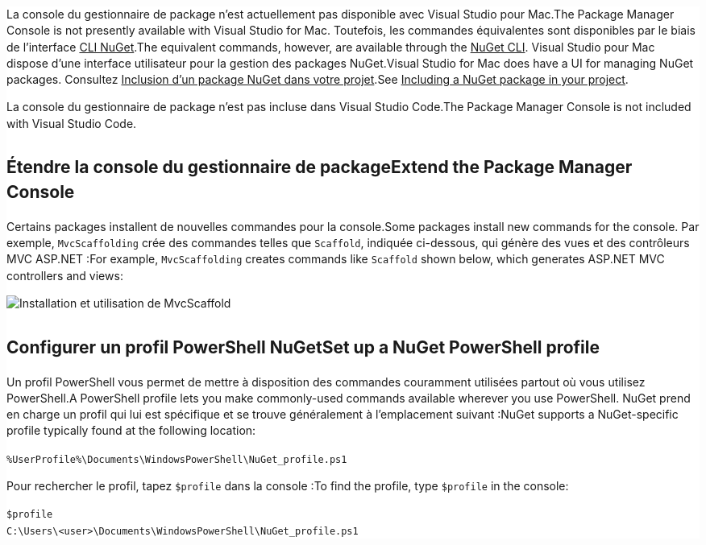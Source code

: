 <span data-ttu-id="8f066-165">La console du gestionnaire de package n’est actuellement pas disponible avec Visual Studio pour Mac.</span><span class="sxs-lookup"><span data-stu-id="8f066-165">The Package Manager Console is not presently available with Visual Studio for Mac.</span></span> <span data-ttu-id="8f066-166">Toutefois, les commandes équivalentes sont disponibles par le biais de l’interface [CLI NuGet](../reference/nuget-exe-CLI-reference.md).</span><span class="sxs-lookup"><span data-stu-id="8f066-166">The equivalent commands, however, are available through the [NuGet CLI](../reference/nuget-exe-CLI-reference.md).</span></span> <span data-ttu-id="8f066-167">Visual Studio pour Mac dispose d’une interface utilisateur pour la gestion des packages NuGet.</span><span class="sxs-lookup"><span data-stu-id="8f066-167">Visual Studio for Mac does have a UI for managing NuGet packages.</span></span> <span data-ttu-id="8f066-168">Consultez [Inclusion d’un package NuGet dans votre projet](/visualstudio/mac/nuget-walkthrough).</span><span class="sxs-lookup"><span data-stu-id="8f066-168">See [Including a NuGet package in your project](/visualstudio/mac/nuget-walkthrough).</span></span>

<span data-ttu-id="8f066-169">La console du gestionnaire de package n’est pas incluse dans Visual Studio Code.</span><span class="sxs-lookup"><span data-stu-id="8f066-169">The Package Manager Console is not included with Visual Studio Code.</span></span>

## <a name="extend-the-package-manager-console"></a><span data-ttu-id="8f066-170">Étendre la console du gestionnaire de package</span><span class="sxs-lookup"><span data-stu-id="8f066-170">Extend the Package Manager Console</span></span>

<span data-ttu-id="8f066-171">Certains packages installent de nouvelles commandes pour la console.</span><span class="sxs-lookup"><span data-stu-id="8f066-171">Some packages install new commands for the console.</span></span> <span data-ttu-id="8f066-172">Par exemple, `MvcScaffolding` crée des commandes telles que `Scaffold`, indiquée ci-dessous, qui génère des vues et des contrôleurs MVC ASP.NET :</span><span class="sxs-lookup"><span data-stu-id="8f066-172">For example, `MvcScaffolding` creates commands like `Scaffold` shown below, which generates ASP.NET MVC controllers and views:</span></span>

![Installation et utilisation de MvcScaffold](media/PackageManagerConsoleInstall.png)

## <a name="set-up-a-nuget-powershell-profile"></a><span data-ttu-id="8f066-174">Configurer un profil PowerShell NuGet</span><span class="sxs-lookup"><span data-stu-id="8f066-174">Set up a NuGet PowerShell profile</span></span>

<span data-ttu-id="8f066-175">Un profil PowerShell vous permet de mettre à disposition des commandes couramment utilisées partout où vous utilisez PowerShell.</span><span class="sxs-lookup"><span data-stu-id="8f066-175">A PowerShell profile lets you make commonly-used commands available wherever you use PowerShell.</span></span> <span data-ttu-id="8f066-176">NuGet prend en charge un profil qui lui est spécifique et se trouve généralement à l’emplacement suivant :</span><span class="sxs-lookup"><span data-stu-id="8f066-176">NuGet supports a NuGet-specific profile typically found at the following location:</span></span>

    %UserProfile%\Documents\WindowsPowerShell\NuGet_profile.ps1

<span data-ttu-id="8f066-177">Pour rechercher le profil, tapez `$profile` dans la console :</span><span class="sxs-lookup"><span data-stu-id="8f066-177">To find the profile, type `$profile` in the console:</span></span>

```ps
$profile
C:\Users\<user>\Documents\WindowsPowerShell\NuGet_profile.ps1
```
